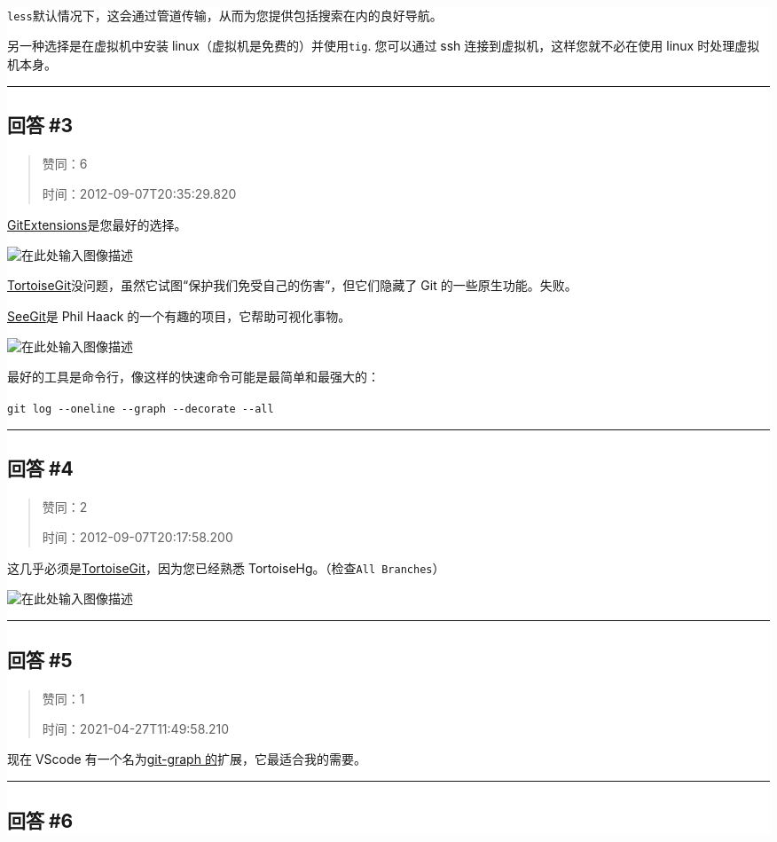 `less`默认情况下，这会通过管道传输，从而为您提供包括搜索在内的良好导航。

另一种选择是在虚拟机中安装 linux（虚拟机是免费的）并使用`tig`. 您可以通过 ssh 连接到虚拟机，这样您就不必在使用 linux 时处理虚拟机本身。

* * *

## 回答 #3

> 赞同：6
> 
> 时间：2012-09-07T20:35:29.820

[GitExtensions](https://code.google.com/p/gitextensions/)是您最好的选择。

![在此处输入图像描述](../Images/87afb5d80182d826d5b42f8c379cccd7.png)

[TortoiseGit](https://code.google.com/p/tortoisegit/)没问题，虽然它试图“保护我们免受自己的伤害”，但它们隐藏了 Git 的一些原生功能。失败。

[SeeGit](http://haacked.com/archive/2012/03/15/visualize-git-with-seegit.aspx)是 Phil Haack 的一个有趣的项目，它帮助可视化事物。

![在此处输入图像描述](../Images/ad8e8e7e5ed668effba9ba0fb1252975.png)

最好的工具是命令行，像这样的快速命令可能是最简单和最强大的：

```
git log --oneline --graph --decorate --all 
```

* * *

## 回答 #4

> 赞同：2
> 
> 时间：2012-09-07T20:17:58.200

这几乎必须是[TortoiseGit](http://code.google.com/p/tortoisegit/)，因为您已经熟悉 TortoiseHg。（检查`All Branches`）

![在此处输入图像描述](../Images/bc38abc3a2488c1a65d7d23fad7a04b4.png)

* * *

## 回答 #5

> 赞同：1
> 
> 时间：2021-04-27T11:49:58.210

现在 VScode 有一个名为[git-graph 的](https://marketplace.visualstudio.com/items?itemName=mhutchie.git-graph)扩展，它最适合我的需要。

* * *

## 回答 #6
